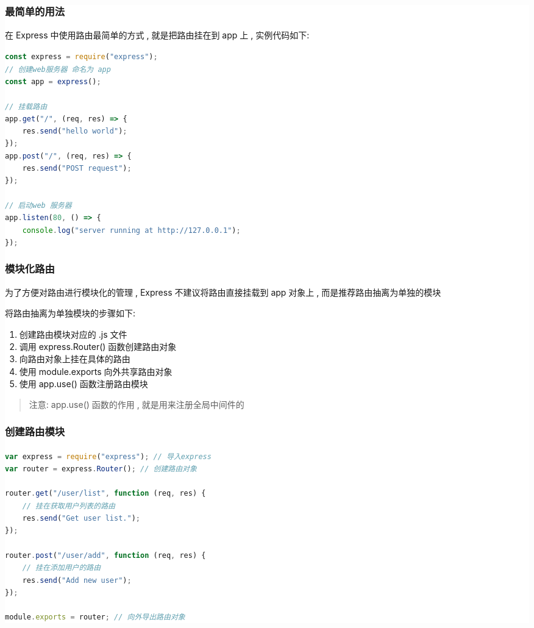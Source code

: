 ### 最简单的用法

在 Express 中使用路由最简单的方式 , 就是把路由挂在到 app 上 , 实例代码如下:

```js
const express = require("express");
// 创建web服务器 命名为 app
const app = express();

// 挂载路由
app.get("/", (req, res) => {
	res.send("hello world");
});
app.post("/", (req, res) => {
	res.send("POST request");
});

// 启动web 服务器
app.listen(80, () => {
	console.log("server running at http://127.0.0.1");
});
```

### 模块化路由

为了方便对路由进行模块化的管理 , Express 不建议将路由直接挂载到 app 对象上 , 而是推荐路由抽离为单独的模块

将路由抽离为单独模块的步骤如下:

1. 创建路由模块对应的 .js 文件
2. 调用 express.Router() 函数创建路由对象
3. 向路由对象上挂在具体的路由
4. 使用 module.exports 向外共享路由对象
5. 使用 app.use() 函数注册路由模块

> 注意: app.use() 函数的作用 , 就是用来注册全局中间件的

### 创建路由模块

```js
var express = require("express"); // 导入express
var router = express.Router(); // 创建路由对象

router.get("/user/list", function (req, res) {
	// 挂在获取用户列表的路由
	res.send("Get user list.");
});

router.post("/user/add", function (req, res) {
	// 挂在添加用户的路由
	res.send("Add new user");
});

module.exports = router; // 向外导出路由对象
```
